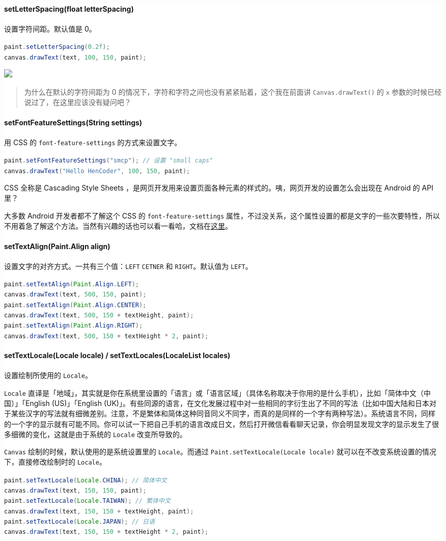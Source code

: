 #### setLetterSpacing(float letterSpacing)

设置字符间距。默认值是 0。

```java
paint.setLetterSpacing(0.2f);
canvas.drawText(text, 100, 150, paint);
```

![](https://raw.githubusercontent.com/shug666/image/main/images52eb2279ly1fig6534shej20k0038wes.jpg)

> 为什么在默认的字符间距为 0 的情况下，字符和字符之间也没有紧紧贴着，这个我在前面讲 `Canvas.drawText()` 的 `x` 参数的时候已经说过了，在这里应该没有疑问吧？

#### setFontFeatureSettings(String settings)

用 CSS 的 `font-feature-settings` 的方式来设置文字。

```java
paint.setFontFeatureSettings("smcp"); // 设置 "small caps"
canvas.drawText("Hello HenCoder", 100, 150, paint);
```

CSS 全称是 Cascading Style Sheets ，是网页开发用来设置页面各种元素的样式的。咦，网页开发的设置怎么会出现在 Android 的 API 里？

大多数 Android 开发者都不了解这个 CSS 的 `font-feature-settings` 属性，不过没关系，这个属性设置的都是文字的一些次要特性，所以不用着急了解这个方法。当然有兴趣的话也可以看一看哈，文档在[这里](https://www.w3.org/TR/css-fonts-3/?ref=rengwuxian.com#font-feature-settings-prop)。

#### setTextAlign(Paint.Align align)

设置文字的对齐方式。一共有三个值：`LEFT` `CETNER` 和 `RIGHT`。默认值为 `LEFT`。

```java
paint.setTextAlign(Paint.Align.LEFT);
canvas.drawText(text, 500, 150, paint);
paint.setTextAlign(Paint.Align.CENTER);
canvas.drawText(text, 500, 150 + textHeight, paint);
paint.setTextAlign(Paint.Align.RIGHT);
canvas.drawText(text, 500, 150 + textHeight * 2, paint);
```

#### setTextLocale(Locale locale) / setTextLocales(LocaleList locales)

设置绘制所使用的 `Locale`。

`Locale` 直译是「地域」，其实就是你在系统里设置的「语言」或「语言区域」（具体名称取决于你用的是什么手机），比如「简体中文（中国）」「English (US)」「English (UK)」。有些同源的语言，在文化发展过程中对一些相同的字衍生出了不同的写法（比如中国大陆和日本对于某些汉字的写法就有细微差别。注意，不是繁体和简体这种同音同义不同字，而真的是同样的一个字有两种写法）。系统语言不同，同样的一个字的显示就有可能不同。你可以试一下把自己手机的语言改成日文，然后打开微信看看聊天记录，你会明显发现文字的显示发生了很多细微的变化，这就是由于系统的 `Locale` 改变所导致的。

`Canvas` 绘制的时候，默认使用的是系统设置里的 `Locale`。而通过 `Paint.setTextLocale(Locale locale)` 就可以在不改变系统设置的情况下，直接修改绘制时的 `Locale`。

```java
paint.setTextLocale(Locale.CHINA); // 简体中文
canvas.drawText(text, 150, 150, paint);
paint.setTextLocale(Locale.TAIWAN); // 繁体中文
canvas.drawText(text, 150, 150 + textHeight, paint);
paint.setTextLocale(Locale.JAPAN); // 日语
canvas.drawText(text, 150, 150 + textHeight * 2, paint);
```
